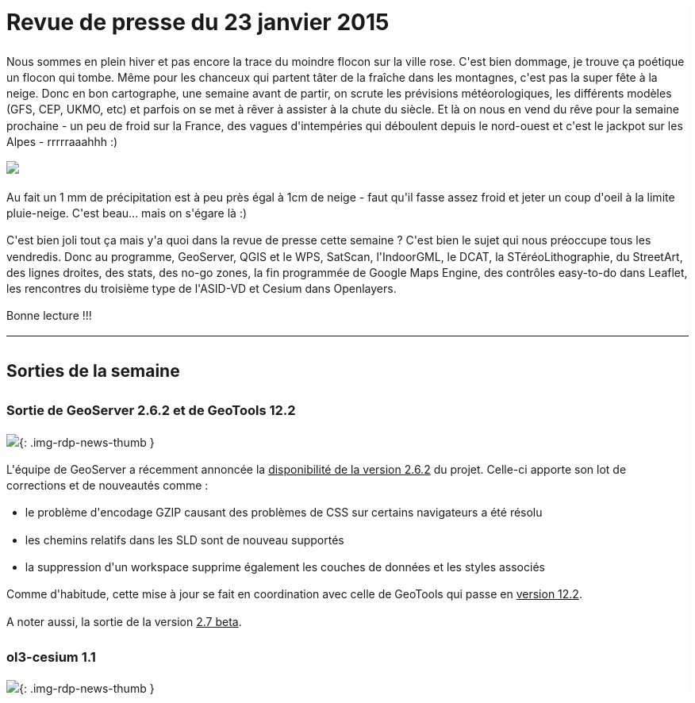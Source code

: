 # Revue de presse du 23 janvier 2015

Nous sommes en plein hiver et pas encore la trace du moindre flocon sur la ville rose. C'est bien dommage, je trouve ça poétique un flocon qui tombe. Même pour les chanceux qui partent tâter de la fraîche dans les montagnes, c'est pas la super fête à la neige. Donc en bon cartographe, une semaine avant de partir, on scrute les prévisions météorologiques, les différents modèles (GFS, CEP, UKMO, etc) et parfois on se met à rêver à assister à la chute du siècle. Et là on nous en vend du rêve pour la semaine prochaine - un peu de froid sur la France, des vagues d'intempéries qui déboulent depuis le nord-ouest et c'est le jackpot sur les Alpes - rrrrraaahhh :)

![](https://cdn.geotribu.fr/img/articles-blog-rdp/divers/snow_map1.gif)

Au fait un 1 mm de précipitation est à peu près égal à 1cm de neige - faut qu'il fasse assez froid et jeter un coup d'oeil à la limite pluie-neige. C'est beau... mais on s'égare là :)

C'est bien joli tout ça mais y'a quoi dans la revue de presse cette semaine ? C'est bien le sujet qui nous préoccupe tous les vendredis. Donc au programme, GeoServer, QGIS et le WPS, SatScan, l'IndoorGML, le DCAT, la STéréoLithographie, du StreetArt, des lignes droites, des stats, des no-go zones, la fin programmée de Google Maps Engine, des contrôles easy-to-do dans Leaflet, les rencontres du troisième type de l'ASID-VD et Cesium dans Openlayers.

Bonne lecture !!!

----

## Sorties de la semaine


### Sortie de GeoServer 2.6.2 et de GeoTools 12.2

![](https://cdn.geotribu.fr/img/logos-icones/logiciels_librairies/geoserver.png){: .img-rdp-news-thumb }

L'équipe de GeoServer a récemment annoncée la [disponibilité de la version 2.6.2](http://blog.geoserver.org/2015/01/20/geoserver-2-6-2-released/) du projet. Celle-ci apporte son lot de corrections et de nouveautés comme :


- le problème d'encodage GZIP causant des problèmes de CSS sur certains navigateurs a été résolu

- les chemins relatifs dans les SLD sont de nouveau supportés

- la suppression d'un workspace supprime également les couches de données et les styles associés

Comme d'habitude, cette mise à jour se fait en coordination avec celle de GeoTools qui passe en [version 12.2](http://geotoolsnews.blogspot.com/2015/01/geotools-122-released.html).


A noter aussi, la sortie de la version [2.7 beta](http://blog.geoserver.org/2015/01/22/geoserver-2-7-beta-released/ "Geoserver 2.7").


### ol3-cesium 1.1

![](https://cdn.geotribu.fr/img/logos-icones/logiciels_librairies/cesium.png){: .img-rdp-news-thumb }
